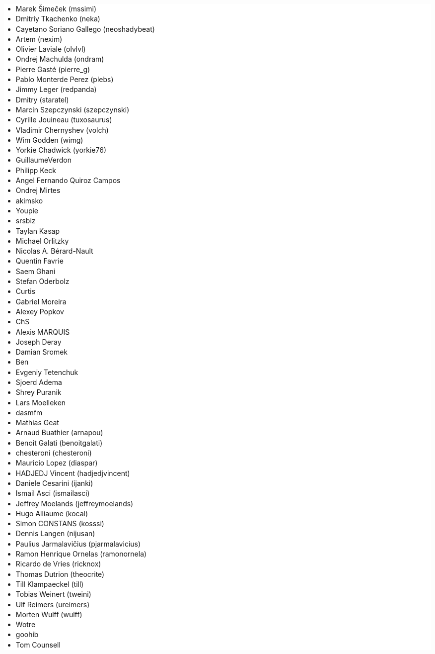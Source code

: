  - Marek Šimeček (mssimi)
 - Dmitriy Tkachenko (neka)
 - Cayetano Soriano Gallego (neoshadybeat)
 - Artem (nexim)
 - Olivier Laviale (olvlvl)
 - Ondrej Machulda (ondram)
 - Pierre Gasté (pierre_g)
 - Pablo Monterde Perez (plebs)
 - Jimmy Leger (redpanda)
 - Dmitry (staratel)
 - Marcin Szepczynski (szepczynski)
 - Cyrille Jouineau (tuxosaurus)
 - Vladimir Chernyshev (volch)
 - Wim Godden (wimg)
 - Yorkie Chadwick (yorkie76)
 - GuillaumeVerdon
 - Philipp Keck
 - Angel Fernando Quiroz Campos
 - Ondrej Mirtes
 - akimsko
 - Youpie
 - srsbiz
 - Taylan Kasap
 - Michael Orlitzky
 - Nicolas A. Bérard-Nault
 - Quentin Favrie
 - Saem Ghani
 - Stefan Oderbolz
 - Curtis
 - Gabriel Moreira
 - Alexey Popkov
 - ChS
 - Alexis MARQUIS
 - Joseph Deray
 - Damian Sromek
 - Ben
 - Evgeniy Tetenchuk
 - Sjoerd Adema
 - Shrey Puranik
 - Lars Moelleken
 - dasmfm
 - Mathias Geat
 - Arnaud Buathier (arnapou)
 - Benoit Galati (benoitgalati)
 - chesteroni (chesteroni)
 - Mauricio Lopez (diaspar)
 - HADJEDJ Vincent (hadjedjvincent)
 - Daniele Cesarini (ijanki)
 - Ismail Asci (ismailasci)
 - Jeffrey Moelands (jeffreymoelands)
 - Hugo Alliaume (kocal)
 - Simon CONSTANS (kosssi)
 - Dennis Langen (nijusan)
 - Paulius Jarmalavičius (pjarmalavicius)
 - Ramon Henrique Ornelas (ramonornela)
 - Ricardo de Vries (ricknox)
 - Thomas Dutrion (theocrite)
 - Till Klampaeckel (till)
 - Tobias Weinert (tweini)
 - Ulf Reimers (ureimers)
 - Morten Wulff (wulff)
 - Wotre
 - goohib
 - Tom Counsell